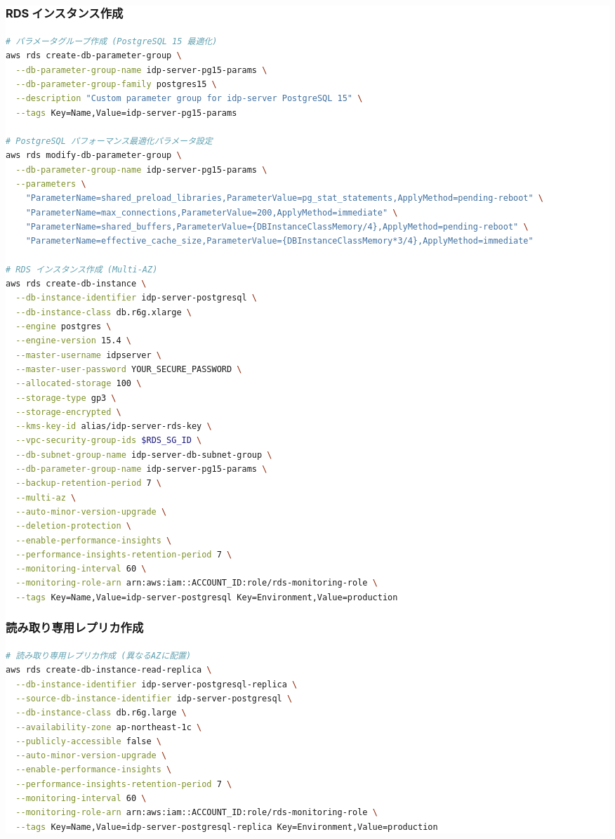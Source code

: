 ### RDS インスタンス作成

```bash
# パラメータグループ作成 (PostgreSQL 15 最適化)
aws rds create-db-parameter-group \
  --db-parameter-group-name idp-server-pg15-params \
  --db-parameter-group-family postgres15 \
  --description "Custom parameter group for idp-server PostgreSQL 15" \
  --tags Key=Name,Value=idp-server-pg15-params

# PostgreSQL パフォーマンス最適化パラメータ設定
aws rds modify-db-parameter-group \
  --db-parameter-group-name idp-server-pg15-params \
  --parameters \
    "ParameterName=shared_preload_libraries,ParameterValue=pg_stat_statements,ApplyMethod=pending-reboot" \
    "ParameterName=max_connections,ParameterValue=200,ApplyMethod=immediate" \
    "ParameterName=shared_buffers,ParameterValue={DBInstanceClassMemory/4},ApplyMethod=pending-reboot" \
    "ParameterName=effective_cache_size,ParameterValue={DBInstanceClassMemory*3/4},ApplyMethod=immediate"

# RDS インスタンス作成 (Multi-AZ)
aws rds create-db-instance \
  --db-instance-identifier idp-server-postgresql \
  --db-instance-class db.r6g.xlarge \
  --engine postgres \
  --engine-version 15.4 \
  --master-username idpserver \
  --master-user-password YOUR_SECURE_PASSWORD \
  --allocated-storage 100 \
  --storage-type gp3 \
  --storage-encrypted \
  --kms-key-id alias/idp-server-rds-key \
  --vpc-security-group-ids $RDS_SG_ID \
  --db-subnet-group-name idp-server-db-subnet-group \
  --db-parameter-group-name idp-server-pg15-params \
  --backup-retention-period 7 \
  --multi-az \
  --auto-minor-version-upgrade \
  --deletion-protection \
  --enable-performance-insights \
  --performance-insights-retention-period 7 \
  --monitoring-interval 60 \
  --monitoring-role-arn arn:aws:iam::ACCOUNT_ID:role/rds-monitoring-role \
  --tags Key=Name,Value=idp-server-postgresql Key=Environment,Value=production
```

### 読み取り専用レプリカ作成

```bash
# 読み取り専用レプリカ作成 (異なるAZに配置)
aws rds create-db-instance-read-replica \
  --db-instance-identifier idp-server-postgresql-replica \
  --source-db-instance-identifier idp-server-postgresql \
  --db-instance-class db.r6g.large \
  --availability-zone ap-northeast-1c \
  --publicly-accessible false \
  --auto-minor-version-upgrade \
  --enable-performance-insights \
  --performance-insights-retention-period 7 \
  --monitoring-interval 60 \
  --monitoring-role-arn arn:aws:iam::ACCOUNT_ID:role/rds-monitoring-role \
  --tags Key=Name,Value=idp-server-postgresql-replica Key=Environment,Value=production
```